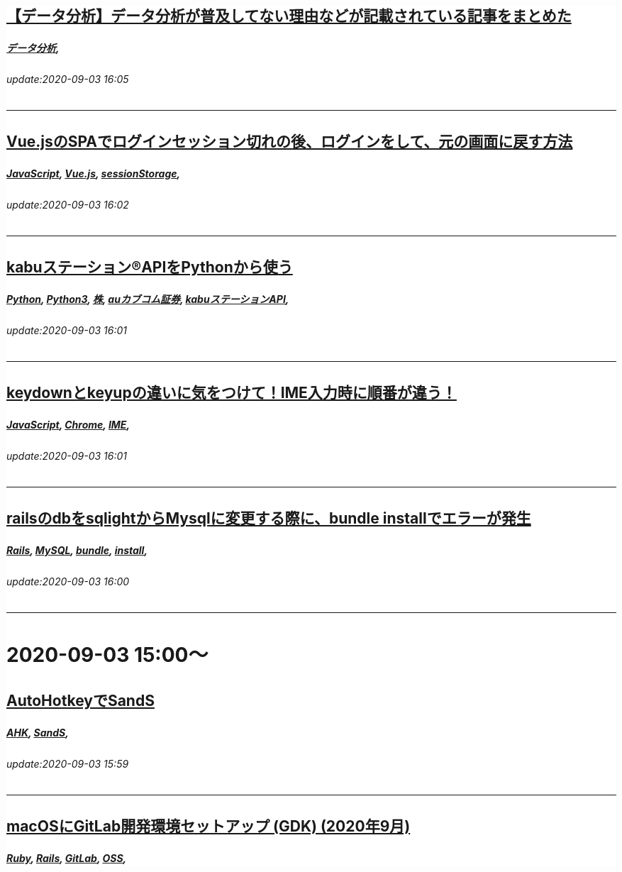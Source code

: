 ## [【データ分析】データ分析が普及してない理由などが記載されている記事をまとめた](https://qiita.com/Mune_robo/items/e11056f8a261a2cc8b8e)
##### [データ分析](https://qiita.com/tags/データ分析), 
###### update:2020-09-03 16:05
---
## [Vue.jsのSPAでログインセッション切れの後、ログインをして、元の画面に戻す方法](https://qiita.com/idani/items/d5c02b403ef479c286bc)
##### [JavaScript](https://qiita.com/tags/JavaScript), [Vue.js](https://qiita.com/tags/Vue.js), [sessionStorage](https://qiita.com/tags/sessionStorage), 
###### update:2020-09-03 16:02
---
## [kabuステーション®APIをPythonから使う](https://qiita.com/shirasublue/items/914e1d62d8308623b56b)
##### [Python](https://qiita.com/tags/Python), [Python3](https://qiita.com/tags/Python3), [株](https://qiita.com/tags/株), [auカブコム証券](https://qiita.com/tags/auカブコム証券), [kabuステーションAPI](https://qiita.com/tags/kabuステーションAPI), 
###### update:2020-09-03 16:01
---
## [keydownとkeyupの違いに気をつけて！IME入力時に順番が違う！](https://qiita.com/fj_yohei/items/d23e1c66c8627e4232df)
##### [JavaScript](https://qiita.com/tags/JavaScript), [Chrome](https://qiita.com/tags/Chrome), [IME](https://qiita.com/tags/IME), 
###### update:2020-09-03 16:01
---
## [railsのdbをsqlightからMysqlに変更する際に、bundle installでエラーが発生 ](https://qiita.com/hidetoshi-tsubaki/items/492247a2fa5f35921bca)
##### [Rails](https://qiita.com/tags/Rails), [MySQL](https://qiita.com/tags/MySQL), [bundle](https://qiita.com/tags/bundle), [install](https://qiita.com/tags/install), 
###### update:2020-09-03 16:00
---




# 2020-09-03 15:00～
## [AutoHotkeyでSandS](https://qiita.com/azuwai2/items/e65af02c061ce80ccf91)
##### [AHK](https://qiita.com/tags/AHK), [SandS](https://qiita.com/tags/SandS), 
###### update:2020-09-03 15:59
---
## [macOSにGitLab開発環境セットアップ (GDK) (2020年9月)](https://qiita.com/tnir/items/ec704a58a7b54949cf7f)
##### [Ruby](https://qiita.com/tags/Ruby), [Rails](https://qiita.com/tags/Rails), [GitLab](https://qiita.com/tags/GitLab), [OSS](https://qiita.com/tags/OSS), 